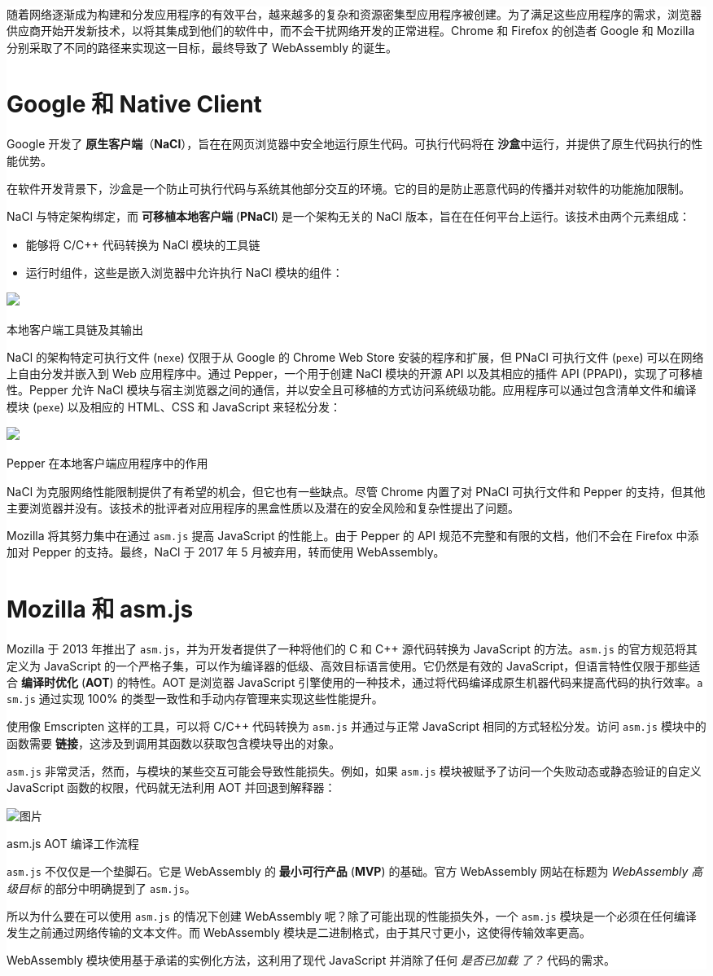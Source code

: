 随着网络逐渐成为构建和分发应用程序的有效平台，越来越多的复杂和资源密集型应用程序被创建。为了满足这些应用程序的需求，浏览器供应商开始开发新技术，以将其集成到他们的软件中，而不会干扰网络开发的正常进程。Chrome 和 Firefox 的创造者 Google 和 Mozilla 分别采取了不同的路径来实现这一目标，最终导致了 WebAssembly 的诞生。

# Google 和 Native Client

Google 开发了 **原生客户端**（**NaCl**），旨在在网页浏览器中安全地运行原生代码。可执行代码将在 **沙盒**中运行，并提供了原生代码执行的性能优势。

在软件开发背景下，沙盒是一个防止可执行代码与系统其他部分交互的环境。它的目的是防止恶意代码的传播并对软件的功能施加限制。

NaCl 与特定架构绑定，而 **可移植本地客户端** (**PNaCl**) 是一个架构无关的 NaCl 版本，旨在在任何平台上运行。该技术由两个元素组成：

+   能够将 C/C++ 代码转换为 NaCl 模块的工具链

+   运行时组件，这些是嵌入浏览器中允许执行 NaCl 模块的组件：

![](img/ee7ab5c5-f671-4caa-8073-2c3ef941c399.png)

本地客户端工具链及其输出

NaCl 的架构特定可执行文件 (`nexe`) 仅限于从 Google 的 Chrome Web Store 安装的程序和扩展，但 PNaCl 可执行文件 (`pexe`) 可以在网络上自由分发并嵌入到 Web 应用程序中。通过 Pepper，一个用于创建 NaCl 模块的开源 API 以及其相应的插件 API (PPAPI)，实现了可移植性。Pepper 允许 NaCl 模块与宿主浏览器之间的通信，并以安全且可移植的方式访问系统级功能。应用程序可以通过包含清单文件和编译模块 (`pexe`) 以及相应的 HTML、CSS 和 JavaScript 来轻松分发：

![](img/0a230248-b946-4f66-b811-ff2530fc48d1.png)

Pepper 在本地客户端应用程序中的作用

NaCl 为克服网络性能限制提供了有希望的机会，但它也有一些缺点。尽管 Chrome 内置了对 PNaCl 可执行文件和 Pepper 的支持，但其他主要浏览器并没有。该技术的批评者对应用程序的黑盒性质以及潜在的安全风险和复杂性提出了问题。

Mozilla 将其努力集中在通过 `asm.js` 提高 JavaScript 的性能上。由于 Pepper 的 API 规范不完整和有限的文档，他们不会在 Firefox 中添加对 Pepper 的支持。最终，NaCl 于 2017 年 5 月被弃用，转而使用 WebAssembly。

# Mozilla 和 asm.js

Mozilla 于 2013 年推出了 `asm.js`，并为开发者提供了一种将他们的 C 和 C++ 源代码转换为 JavaScript 的方法。`asm.js` 的官方规范将其定义为 JavaScript 的一个严格子集，可以作为编译器的低级、高效目标语言使用。它仍然是有效的 JavaScript，但语言特性仅限于那些适合 **编译时优化** (**AOT**) 的特性。AOT 是浏览器 JavaScript 引擎使用的一种技术，通过将代码编译成原生机器代码来提高代码的执行效率。`asm.js` 通过实现 100% 的类型一致性和手动内存管理来实现这些性能提升。

使用像 Emscripten 这样的工具，可以将 C/C++ 代码转换为 `asm.js` 并通过与正常 JavaScript 相同的方式轻松分发。访问 `asm.js` 模块中的函数需要 **链接**，这涉及到调用其函数以获取包含模块导出的对象。

`asm.js` 非常灵活，然而，与模块的某些交互可能会导致性能损失。例如，如果 `asm.js` 模块被赋予了访问一个失败动态或静态验证的自定义 JavaScript 函数的权限，代码就无法利用 AOT 并回退到解释器：

![图片](img/3b40bcf8-0a50-4ed5-806e-3f3a5f64679a.png)

asm.js AOT 编译工作流程

`asm.js` 不仅仅是一个垫脚石。它是 WebAssembly 的 **最小可行产品** (**MVP**) 的基础。官方 WebAssembly 网站在标题为 *WebAssembly 高级目标* 的部分中明确提到了 `asm.js`。

所以为什么要在可以使用 `asm.js` 的情况下创建 WebAssembly 呢？除了可能出现的性能损失外，一个 `asm.js` 模块是一个必须在任何编译发生之前通过网络传输的文本文件。而 WebAssembly 模块是二进制格式，由于其尺寸更小，这使得传输效率更高。

WebAssembly 模块使用基于承诺的实例化方法，这利用了现代 JavaScript 并消除了任何 *是否已加载* *了？* 代码的需求。
